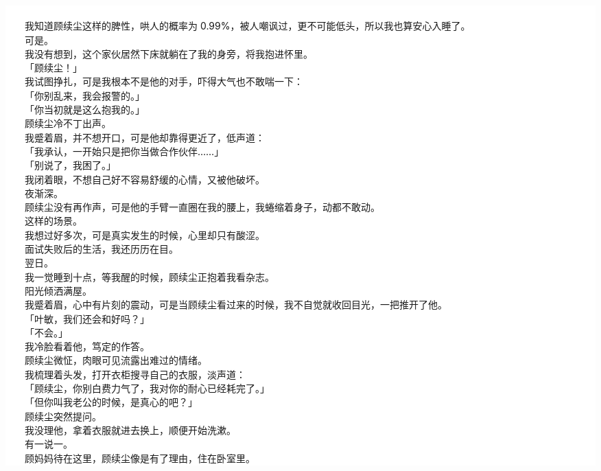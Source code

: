 <br>   
&emsp;&emsp;我知道顾续尘这样的脾性，哄人的概率为 0.99%，被人嘲讽过，更不可能低头，所以我也算安心入睡了。  
<br>   
&emsp;&emsp;可是。  
<br>   
&emsp;&emsp;我没有想到，这个家伙居然下床就躺在了我的身旁，将我抱进怀里。  
<br>   
&emsp;&emsp;「顾续尘！」  
<br>   
&emsp;&emsp;我试图挣扎，可是我根本不是他的对手，吓得大气也不敢喘一下：  
<br>   
&emsp;&emsp;「你别乱来，我会报警的。」  
<br>   
&emsp;&emsp;「你当初就是这么抱我的。」  
<br>   
&emsp;&emsp;顾续尘冷不丁出声。  
<br>   
&emsp;&emsp;我蹙着眉，并不想开口，可是他却靠得更近了，低声道：  
<br>   
&emsp;&emsp;「我承认，一开始只是把你当做合作伙伴……」  
<br>   
&emsp;&emsp;「别说了，我困了。」  
<br>   
&emsp;&emsp;我闭着眼，不想自己好不容易舒缓的心情，又被他破坏。  
<br>   
&emsp;&emsp;夜渐深。  
<br>   
&emsp;&emsp;顾续尘没有再作声，可是他的手臂一直圈在我的腰上，我蜷缩着身子，动都不敢动。  
<br>   
&emsp;&emsp;这样的场景。  
<br>   
&emsp;&emsp;我想过好多次，可是真实发生的时候，心里却只有酸涩。  
<br>   
&emsp;&emsp;面试失败后的生活，我还历历在目。  
<br>   
&emsp;&emsp;翌日。  
<br>   
&emsp;&emsp;我一觉睡到十点，等我醒的时候，顾续尘正抱着我看杂志。  
<br>   
&emsp;&emsp;阳光倾洒满屋。  
<br>   
&emsp;&emsp;我蹙着眉，心中有片刻的震动，可是当顾续尘看过来的时候，我不自觉就收回目光，一把推开了他。  
<br>   
&emsp;&emsp;「叶敏，我们还会和好吗？」  
<br>   
&emsp;&emsp;「不会。」  
<br>   
&emsp;&emsp;我冷脸看着他，笃定的作答。  
<br>   
&emsp;&emsp;顾续尘微怔，肉眼可见流露出难过的情绪。  
<br>   
&emsp;&emsp;我梳理着头发，打开衣柜搜寻自己的衣服，淡声道：  
<br>   
&emsp;&emsp;「顾续尘，你别白费力气了，我对你的耐心已经耗完了。」  
<br>   
&emsp;&emsp;「但你叫我老公的时候，是真心的吧？」  
<br>   
&emsp;&emsp;顾续尘突然提问。  
<br>   
&emsp;&emsp;我没理他，拿着衣服就进去换上，顺便开始洗漱。  
<br>   
&emsp;&emsp;有一说一。  
<br>   
&emsp;&emsp;顾妈妈待在这里，顾续尘像是有了理由，住在卧室里。  
